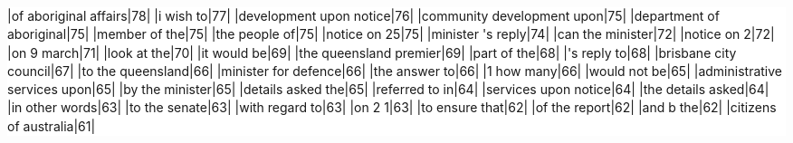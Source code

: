 |of aboriginal affairs|78|
|i wish to|77|
|development upon notice|76|
|community development upon|75|
|department of aboriginal|75|
|member of the|75|
|the people of|75|
|notice on 25|75|
|minister 's reply|74|
|can the minister|72|
|notice on 2|72|
|on 9 march|71|
|look at the|70|
|it would be|69|
|the queensland premier|69|
|part of the|68|
|'s reply to|68|
|brisbane city council|67|
|to the queensland|66|
|minister for defence|66|
|the answer to|66|
|1 how many|66|
|would not be|65|
|administrative services upon|65|
|by the minister|65|
|details asked the|65|
|referred to in|64|
|services upon notice|64|
|the details asked|64|
|in other words|63|
|to the senate|63|
|with regard to|63|
|on 2 1|63|
|to ensure that|62|
|of the report|62|
|and b the|62|
|citizens of australia|61|